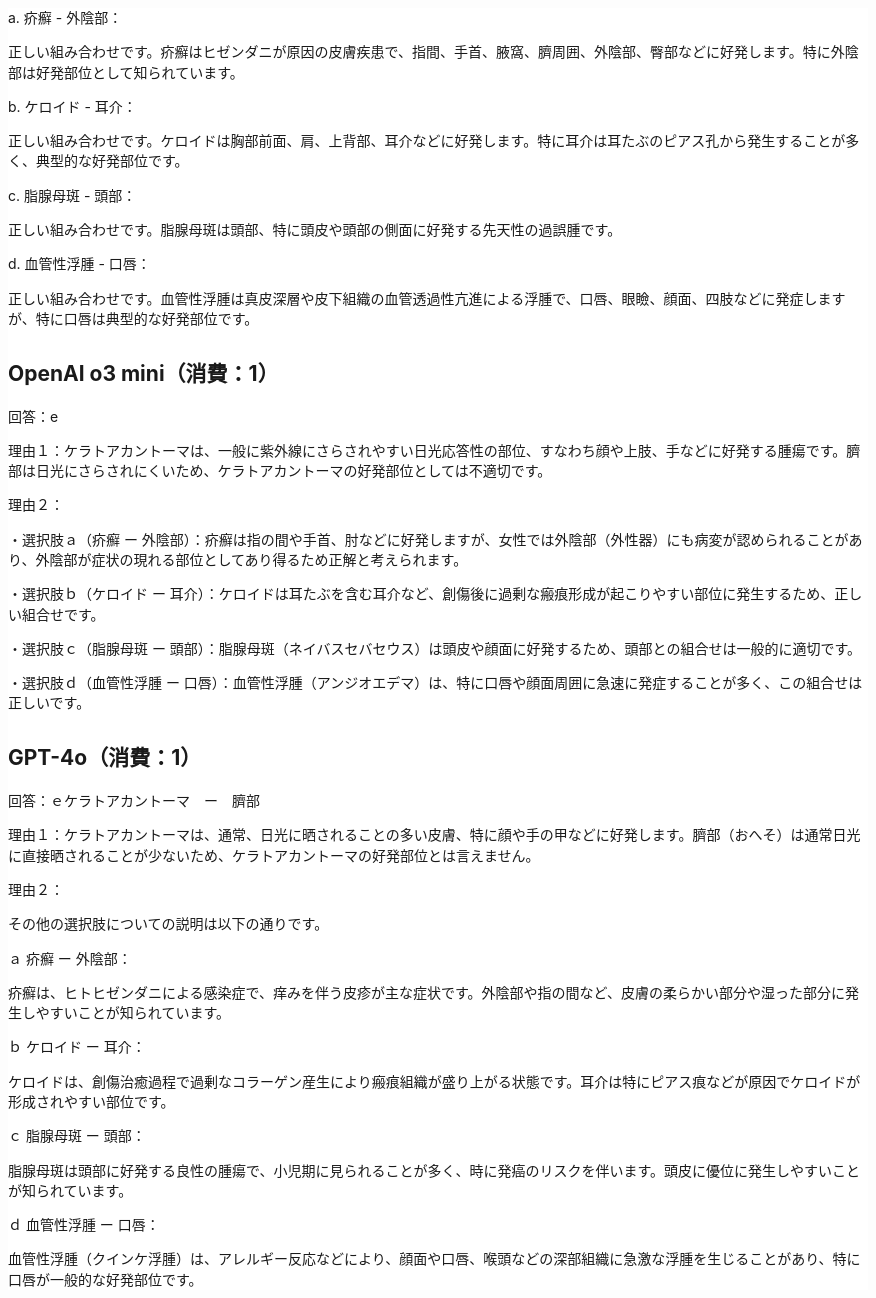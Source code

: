 a. 疥癬 - 外陰部：

正しい組み合わせです。疥癬はヒゼンダニが原因の皮膚疾患で、指間、手首、腋窩、臍周囲、外陰部、臀部などに好発します。特に外陰部は好発部位として知られています。

b. ケロイド - 耳介：

正しい組み合わせです。ケロイドは胸部前面、肩、上背部、耳介などに好発します。特に耳介は耳たぶのピアス孔から発生することが多く、典型的な好発部位です。

c. 脂腺母斑 - 頭部：

正しい組み合わせです。脂腺母斑は頭部、特に頭皮や頭部の側面に好発する先天性の過誤腫です。

d. 血管性浮腫 - 口唇：

正しい組み合わせです。血管性浮腫は真皮深層や皮下組織の血管透過性亢進による浮腫で、口唇、眼瞼、顔面、四肢などに発症しますが、特に口唇は典型的な好発部位です。

## OpenAI o3 mini（消費：1）

回答：e

理由１：ケラトアカントーマは、一般に紫外線にさらされやすい日光応答性の部位、すなわち顔や上肢、手などに好発する腫瘍です。臍部は日光にさらされにくいため、ケラトアカントーマの好発部位としては不適切です。

理由２：

・選択肢ａ（疥癬 ー 外陰部）：疥癬は指の間や手首、肘などに好発しますが、女性では外陰部（外性器）にも病変が認められることがあり、外陰部が症状の現れる部位としてあり得るため正解と考えられます。

・選択肢ｂ（ケロイド ー 耳介）：ケロイドは耳たぶを含む耳介など、創傷後に過剰な瘢痕形成が起こりやすい部位に発生するため、正しい組合せです。

・選択肢ｃ（脂腺母斑 ー 頭部）：脂腺母斑（ネイバスセバセウス）は頭皮や顔面に好発するため、頭部との組合せは一般的に適切です。

・選択肢ｄ（血管性浮腫 ー 口唇）：血管性浮腫（アンジオエデマ）は、特に口唇や顔面周囲に急速に発症することが多く、この組合せは正しいです。


## GPT-4o（消費：1）

回答：ｅケラトアカントーマ　ー　臍部

理由１：ケラトアカントーマは、通常、日光に晒されることの多い皮膚、特に顔や手の甲などに好発します。臍部（おへそ）は通常日光に直接晒されることが少ないため、ケラトアカントーマの好発部位とは言えません。

理由２：

その他の選択肢についての説明は以下の通りです。

ａ 疥癬 ー 外陰部：

疥癬は、ヒトヒゼンダニによる感染症で、痒みを伴う皮疹が主な症状です。外陰部や指の間など、皮膚の柔らかい部分や湿った部分に発生しやすいことが知られています。

ｂ ケロイド ー 耳介：

ケロイドは、創傷治癒過程で過剰なコラーゲン産生により瘢痕組織が盛り上がる状態です。耳介は特にピアス痕などが原因でケロイドが形成されやすい部位です。

ｃ 脂腺母斑 ー 頭部：

脂腺母斑は頭部に好発する良性の腫瘍で、小児期に見られることが多く、時に発癌のリスクを伴います。頭皮に優位に発生しやすいことが知られています。

ｄ 血管性浮腫 ー 口唇：

血管性浮腫（クインケ浮腫）は、アレルギー反応などにより、顔面や口唇、喉頭などの深部組織に急激な浮腫を生じることがあり、特に口唇が一般的な好発部位です。


